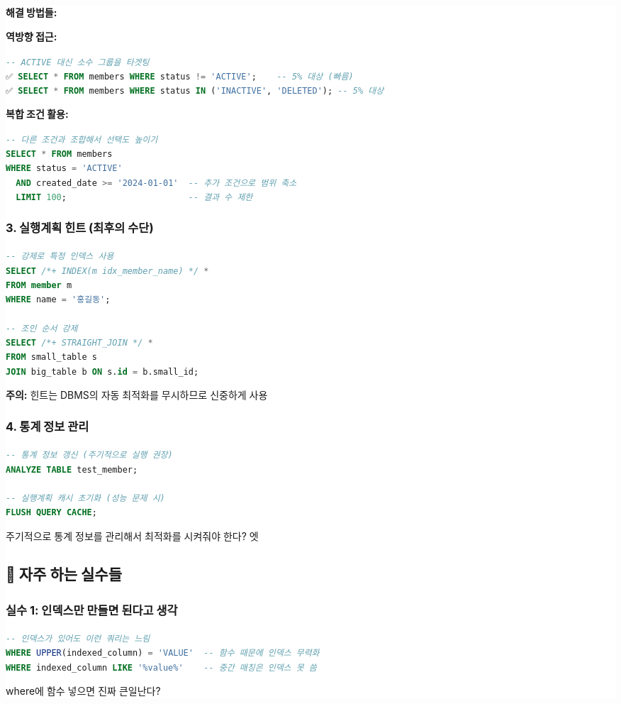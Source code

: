 **해결 방법들:**

**역방향 접근:**

```sql
-- ACTIVE 대신 소수 그룹을 타겟팅
✅ SELECT * FROM members WHERE status != 'ACTIVE';    -- 5% 대상 (빠름)
✅ SELECT * FROM members WHERE status IN ('INACTIVE', 'DELETED'); -- 5% 대상
```

**복합 조건 활용:**

```sql
-- 다른 조건과 조합해서 선택도 높이기
SELECT * FROM members 
WHERE status = 'ACTIVE' 
  AND created_date >= '2024-01-01'  -- 추가 조건으로 범위 축소
  LIMIT 100;                        -- 결과 수 제한
```

### **3. 실행계획 힌트 (최후의 수단)**

```sql
-- 강제로 특정 인덱스 사용
SELECT /*+ INDEX(m idx_member_name) */ *
FROM member m
WHERE name = '홍길동';

-- 조인 순서 강제
SELECT /*+ STRAIGHT_JOIN */ *
FROM small_table s
JOIN big_table b ON s.id = b.small_id;
```

**주의:** 힌트는 DBMS의 자동 최적화를 무시하므로 신중하게 사용

### **4. 통계 정보 관리**

```sql
-- 통계 정보 갱신 (주기적으로 실행 권장)
ANALYZE TABLE test_member;

-- 실행계획 캐시 초기화 (성능 문제 시)
FLUSH QUERY CACHE;
```

주기적으로 통계 정보를 관리해서 최적화를 시켜줘야 한다?
엣



## 🚨 **자주 하는 실수들**

### **실수 1: 인덱스만 만들면 된다고 생각**

```sql
-- 인덱스가 있어도 이런 쿼리는 느림
WHERE UPPER(indexed_column) = 'VALUE'  -- 함수 때문에 인덱스 무력화
WHERE indexed_column LIKE '%value%'    -- 중간 매칭은 인덱스 못 씀
```
where에 함수 넣으면 진짜 큰일난다?
